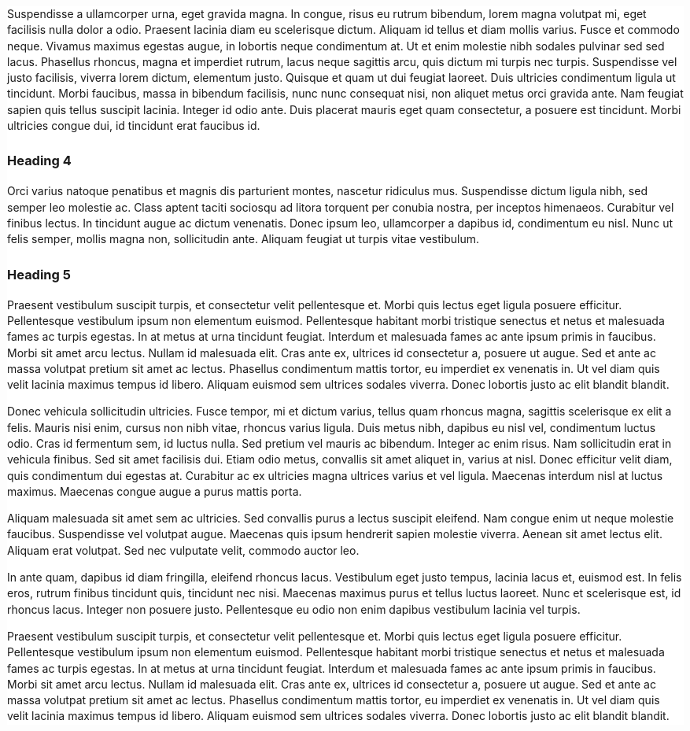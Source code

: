 Suspendisse a ullamcorper urna, eget gravida magna. In congue, risus eu rutrum bibendum, lorem magna volutpat mi, eget facilisis nulla dolor a odio. Praesent lacinia diam eu scelerisque dictum. Aliquam id tellus et diam mollis varius. Fusce et commodo neque. Vivamus maximus egestas augue, in lobortis neque condimentum at. Ut et enim molestie nibh sodales pulvinar sed sed lacus. Phasellus rhoncus, magna et imperdiet rutrum, lacus neque sagittis arcu, quis dictum mi turpis nec turpis. Suspendisse vel justo facilisis, viverra lorem dictum, elementum justo. Quisque et quam ut dui feugiat laoreet. Duis ultricies condimentum ligula ut tincidunt. Morbi faucibus, massa in bibendum facilisis, nunc nunc consequat nisi, non aliquet metus orci gravida ante. Nam feugiat sapien quis tellus suscipit lacinia. Integer id odio ante. Duis placerat mauris eget quam consectetur, a posuere est tincidunt. Morbi ultricies congue dui, id tincidunt erat faucibus id.

### Heading 4

Orci varius natoque penatibus et magnis dis parturient montes, nascetur ridiculus mus. Suspendisse dictum ligula nibh, sed semper leo molestie ac. Class aptent taciti sociosqu ad litora torquent per conubia nostra, per inceptos himenaeos. Curabitur vel finibus lectus. In tincidunt augue ac dictum venenatis. Donec ipsum leo, ullamcorper a dapibus id, condimentum eu nisl. Nunc ut felis semper, mollis magna non, sollicitudin ante. Aliquam feugiat ut turpis vitae vestibulum.

### Heading 5

Praesent vestibulum suscipit turpis, et consectetur velit pellentesque et. Morbi quis lectus eget ligula posuere efficitur. Pellentesque vestibulum ipsum non elementum euismod. Pellentesque habitant morbi tristique senectus et netus et malesuada fames ac turpis egestas. In at metus at urna tincidunt feugiat. Interdum et malesuada fames ac ante ipsum primis in faucibus. Morbi sit amet arcu lectus. Nullam id malesuada elit. Cras ante ex, ultrices id consectetur a, posuere ut augue. Sed et ante ac massa volutpat pretium sit amet ac lectus. Phasellus condimentum mattis tortor, eu imperdiet ex venenatis in. Ut vel diam quis velit lacinia maximus tempus id libero. Aliquam euismod sem ultrices sodales viverra. Donec lobortis justo ac elit blandit blandit.

Donec vehicula sollicitudin ultricies. Fusce tempor, mi et dictum varius, tellus quam rhoncus magna, sagittis scelerisque ex elit a felis. Mauris nisi enim, cursus non nibh vitae, rhoncus varius ligula. Duis metus nibh, dapibus eu nisl vel, condimentum luctus odio. Cras id fermentum sem, id luctus nulla. Sed pretium vel mauris ac bibendum. Integer ac enim risus. Nam sollicitudin erat in vehicula finibus. Sed sit amet facilisis dui. Etiam odio metus, convallis sit amet aliquet in, varius at nisl. Donec efficitur velit diam, quis condimentum dui egestas at. Curabitur ac ex ultricies magna ultrices varius et vel ligula. Maecenas interdum nisl at luctus maximus. Maecenas congue augue a purus mattis porta.

Aliquam malesuada sit amet sem ac ultricies. Sed convallis purus a lectus suscipit eleifend. Nam congue enim ut neque molestie faucibus. Suspendisse vel volutpat augue. Maecenas quis ipsum hendrerit sapien molestie viverra. Aenean sit amet lectus elit. Aliquam erat volutpat. Sed nec vulputate velit, commodo auctor leo.

In ante quam, dapibus id diam fringilla, eleifend rhoncus lacus. Vestibulum eget justo tempus, lacinia lacus et, euismod est. In felis eros, rutrum finibus tincidunt quis, tincidunt nec nisi. Maecenas maximus purus et tellus luctus laoreet. Nunc et scelerisque est, id rhoncus lacus. Integer non posuere justo. Pellentesque eu odio non enim dapibus vestibulum lacinia vel turpis.

Praesent vestibulum suscipit turpis, et consectetur velit pellentesque et. Morbi quis lectus eget ligula posuere efficitur. Pellentesque vestibulum ipsum non elementum euismod. Pellentesque habitant morbi tristique senectus et netus et malesuada fames ac turpis egestas. In at metus at urna tincidunt feugiat. Interdum et malesuada fames ac ante ipsum primis in faucibus. Morbi sit amet arcu lectus. Nullam id malesuada elit. Cras ante ex, ultrices id consectetur a, posuere ut augue. Sed et ante ac massa volutpat pretium sit amet ac lectus. Phasellus condimentum mattis tortor, eu imperdiet ex venenatis in. Ut vel diam quis velit lacinia maximus tempus id libero. Aliquam euismod sem ultrices sodales viverra. Donec lobortis justo ac elit blandit blandit.
